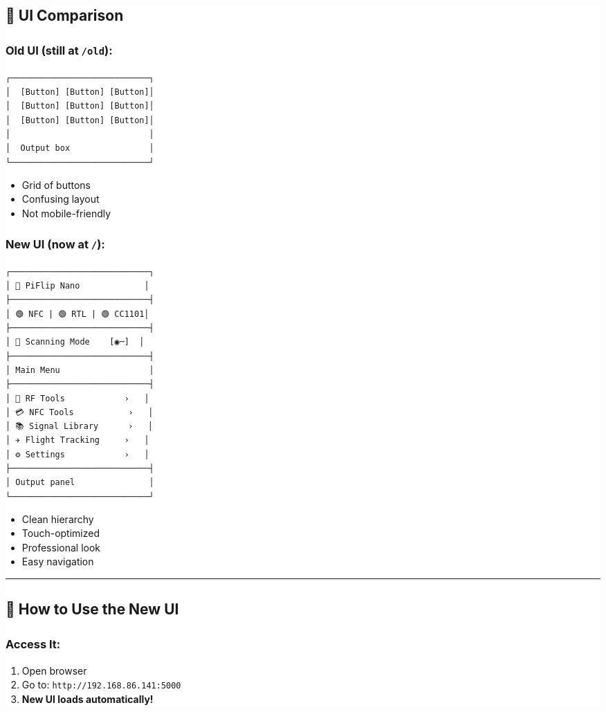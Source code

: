 ## 🎨 UI Comparison

### Old UI (still at `/old`):
```
┌────────────────────────────┐
│  [Button] [Button] [Button]│
│  [Button] [Button] [Button]│
│  [Button] [Button] [Button]│
│                            │
│  Output box                │
└────────────────────────────┘
```
- Grid of buttons
- Confusing layout
- Not mobile-friendly

### New UI (now at `/`):
```
┌────────────────────────────┐
│ 🦊 PiFlip Nano             │
├────────────────────────────┤
│ 🟢 NFC | 🟢 RTL | 🟢 CC1101│
├────────────────────────────┤
│ 📡 Scanning Mode    [◉─]  │
├────────────────────────────┤
│ Main Menu                  │
├────────────────────────────┤
│ 📡 RF Tools            ›   │
│ 💳 NFC Tools           ›   │
│ 📚 Signal Library      ›   │
│ ✈️ Flight Tracking     ›   │
│ ⚙️ Settings            ›   │
├────────────────────────────┤
│ Output panel               │
└────────────────────────────┘
```
- Clean hierarchy
- Touch-optimized
- Professional look
- Easy navigation

---

## 🚀 How to Use the New UI

### Access It:
1. Open browser
2. Go to: `http://192.168.86.141:5000`
3. **New UI loads automatically!**
